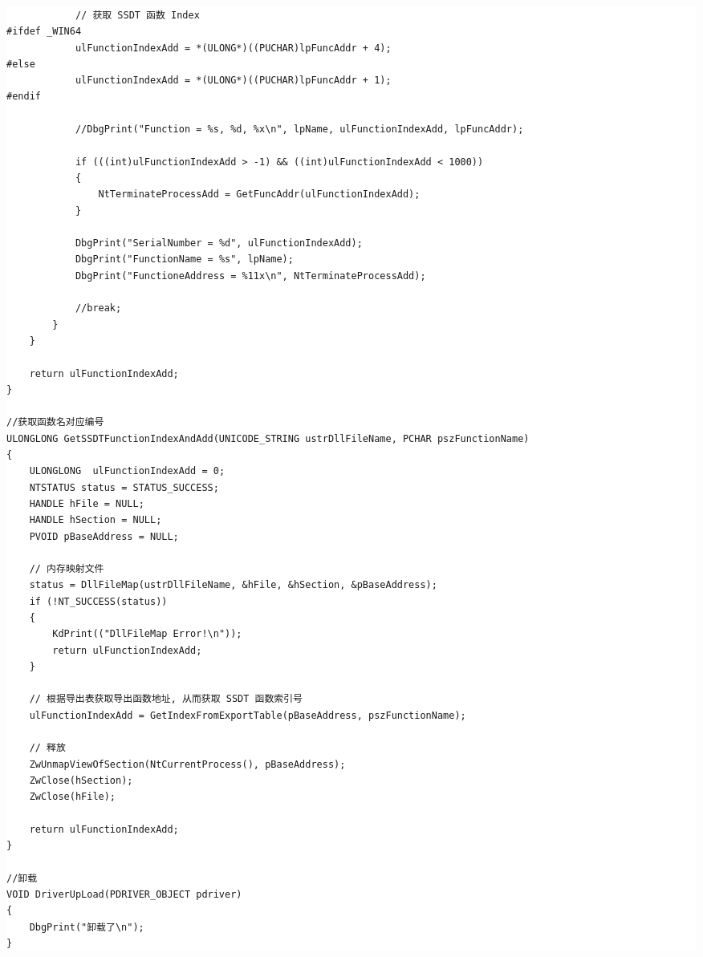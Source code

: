 				
				// 获取 SSDT 函数 Index
	#ifdef _WIN64
				ulFunctionIndexAdd = *(ULONG*)((PUCHAR)lpFuncAddr + 4);
	#else
				ulFunctionIndexAdd = *(ULONG*)((PUCHAR)lpFuncAddr + 1);
	#endif
				
				//DbgPrint("Function = %s, %d, %x\n", lpName, ulFunctionIndexAdd, lpFuncAddr);
				
				if (((int)ulFunctionIndexAdd > -1) && ((int)ulFunctionIndexAdd < 1000))
				{
					NtTerminateProcessAdd = GetFuncAddr(ulFunctionIndexAdd);
				}
	
				DbgPrint("SerialNumber = %d", ulFunctionIndexAdd);
				DbgPrint("FunctionName = %s", lpName);
				DbgPrint("FunctioneAddress = %11x\n", NtTerminateProcessAdd);
	
				//break;
			}
		}
	
		return ulFunctionIndexAdd;
	}
	
	//获取函数名对应编号
	ULONGLONG GetSSDTFunctionIndexAndAdd(UNICODE_STRING ustrDllFileName, PCHAR pszFunctionName)
	{
		ULONGLONG  ulFunctionIndexAdd = 0;
		NTSTATUS status = STATUS_SUCCESS;
		HANDLE hFile = NULL;
		HANDLE hSection = NULL;
		PVOID pBaseAddress = NULL;
	
		// 内存映射文件
		status = DllFileMap(ustrDllFileName, &hFile, &hSection, &pBaseAddress);
		if (!NT_SUCCESS(status))
		{
			KdPrint(("DllFileMap Error!\n"));
			return ulFunctionIndexAdd;
		}
	
		// 根据导出表获取导出函数地址, 从而获取 SSDT 函数索引号
		ulFunctionIndexAdd = GetIndexFromExportTable(pBaseAddress, pszFunctionName);
	
		// 释放
		ZwUnmapViewOfSection(NtCurrentProcess(), pBaseAddress);
		ZwClose(hSection);
		ZwClose(hFile);
	
		return ulFunctionIndexAdd;
	}
	
	//卸载
	VOID DriverUpLoad(PDRIVER_OBJECT pdriver)
	{
		DbgPrint("卸载了\n");
	}
	